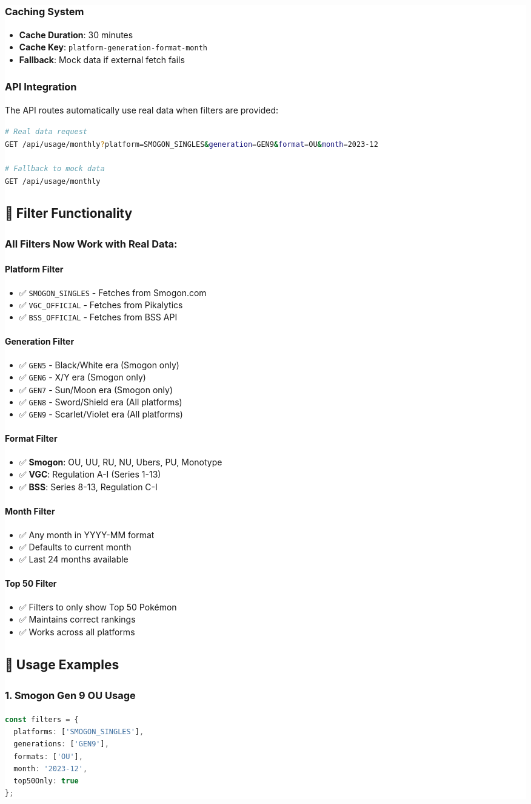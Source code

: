 ### Caching System
- **Cache Duration**: 30 minutes
- **Cache Key**: `platform-generation-format-month`
- **Fallback**: Mock data if external fetch fails

### API Integration
The API routes automatically use real data when filters are provided:

```bash
# Real data request
GET /api/usage/monthly?platform=SMOGON_SINGLES&generation=GEN9&format=OU&month=2023-12

# Fallback to mock data
GET /api/usage/monthly
```

## 🎯 Filter Functionality

### All Filters Now Work with Real Data:

#### **Platform Filter**
- ✅ `SMOGON_SINGLES` - Fetches from Smogon.com
- ✅ `VGC_OFFICIAL` - Fetches from Pikalytics
- ✅ `BSS_OFFICIAL` - Fetches from BSS API

#### **Generation Filter**
- ✅ `GEN5` - Black/White era (Smogon only)
- ✅ `GEN6` - X/Y era (Smogon only)
- ✅ `GEN7` - Sun/Moon era (Smogon only)
- ✅ `GEN8` - Sword/Shield era (All platforms)
- ✅ `GEN9` - Scarlet/Violet era (All platforms)

#### **Format Filter**
- ✅ **Smogon**: OU, UU, RU, NU, Ubers, PU, Monotype
- ✅ **VGC**: Regulation A-I (Series 1-13)
- ✅ **BSS**: Series 8-13, Regulation C-I

#### **Month Filter**
- ✅ Any month in YYYY-MM format
- ✅ Defaults to current month
- ✅ Last 24 months available

#### **Top 50 Filter**
- ✅ Filters to only show Top 50 Pokémon
- ✅ Maintains correct rankings
- ✅ Works across all platforms

## 🚀 Usage Examples

### 1. **Smogon Gen 9 OU Usage**
```typescript
const filters = {
  platforms: ['SMOGON_SINGLES'],
  generations: ['GEN9'],
  formats: ['OU'],
  month: '2023-12',
  top50Only: true
};
```
